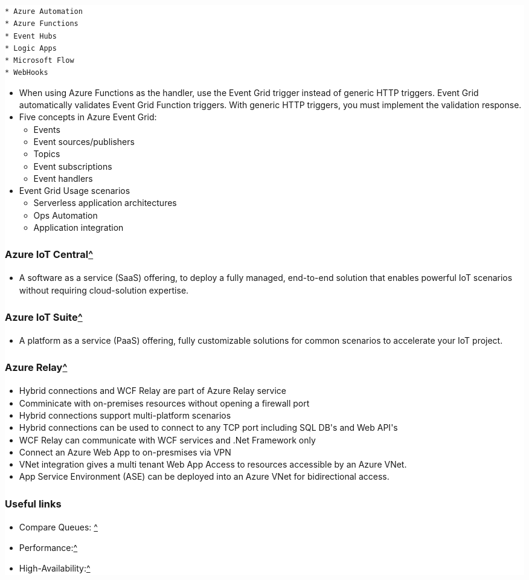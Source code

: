     * Azure Automation
    * Azure Functions
    * Event Hubs
    * Logic Apps
    * Microsoft Flow
    * WebHooks
* When using Azure Functions as the handler, use the Event Grid trigger instead of generic HTTP triggers. Event Grid automatically validates Event Grid Function triggers. With generic HTTP triggers, you must implement the validation response.
* Five concepts in Azure Event Grid:
    * Events
    * Event sources/publishers
    * Topics
    * Event subscriptions
    * Event handlers
* Event Grid Usage scenarios
    * Serverless application architectures
    * Ops Automation
    * Application integration

### Azure IoT Central[^](https://docs.microsoft.com/en-us/azure/iot-central/overview-iot-central)

* A software as a service (SaaS) offering, to deploy a fully managed, end-to-end solution that enables powerful IoT scenarios without requiring cloud-solution expertise.

### Azure IoT Suite[^](https://docs.microsoft.com/en-us/azure/iot-suite/)

* A platform as a service (PaaS) offering, fully customizable solutions for common scenarios to accelerate your IoT project.

### Azure Relay[^](https://docs.microsoft.com/en-us/azure/service-bus-relay/relay-what-is-it)

* Hybrid connections and WCF Relay are part of Azure Relay service
* Comminicate with on-premises resources without opening a firewall port
* Hybrid connections support multi-platform scenarios
* Hybrid connections can be used to connect to any TCP port including SQL DB's and Web API's 
* WCF Relay can communicate with WCF services and .Net Framework only
* Connect an Azure Web App to on-presmises via VPN
* VNet integration gives a multi tenant Web App Access to resources accessible by an Azure VNet.
* App Service Environment (ASE) can be deployed into an Azure VNet for bidirectional access.

### Useful links

* Compare Queues: [^](https://docs.microsoft.com/en-in/azure/service-bus-messaging/service-bus-azure-and-service-bus-queues-compared-contrasted)

* Performance:[^](https://docs.microsoft.com/en-in/azure/service-bus-messaging/service-bus-performance-improvements)

* High-Availability:[^](https://docs.microsoft.com/en-in/azure/service-bus-messaging/service-bus-async-messaging)

